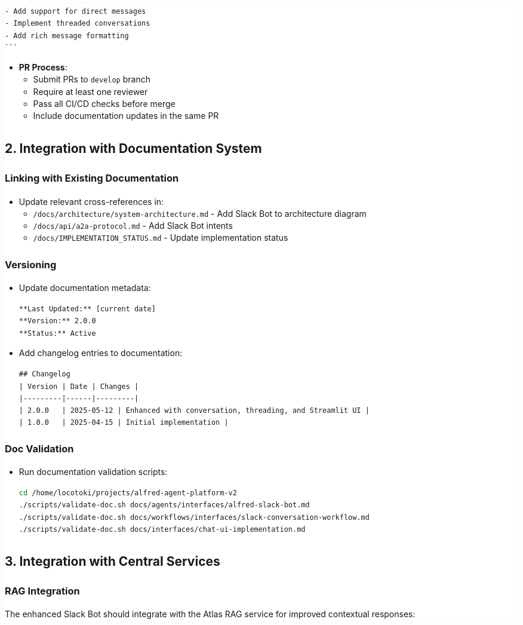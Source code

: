     - Add support for direct messages
    - Implement threaded conversations
    - Add rich message formatting
    ```

- **PR Process**:
  - Submit PRs to `develop` branch
  - Require at least one reviewer
  - Pass all CI/CD checks before merge
  - Include documentation updates in the same PR

## 2. Integration with Documentation System

### Linking with Existing Documentation

- Update relevant cross-references in:
  - `/docs/architecture/system-architecture.md` - Add Slack Bot to architecture diagram
  - `/docs/api/a2a-protocol.md` - Add Slack Bot intents
  - `/docs/IMPLEMENTATION_STATUS.md` - Update implementation status

### Versioning

- Update documentation metadata:
  ```
  **Last Updated:** [current date]
  **Version:** 2.0.0
  **Status:** Active
  ```

- Add changelog entries to documentation:
  ```
  ## Changelog
  | Version | Date | Changes |
  |---------|------|---------|
  | 2.0.0   | 2025-05-12 | Enhanced with conversation, threading, and Streamlit UI |
  | 1.0.0   | 2025-04-15 | Initial implementation |
  ```

### Doc Validation

- Run documentation validation scripts:
  ```bash
  cd /home/locotoki/projects/alfred-agent-platform-v2
  ./scripts/validate-doc.sh docs/agents/interfaces/alfred-slack-bot.md
  ./scripts/validate-doc.sh docs/workflows/interfaces/slack-conversation-workflow.md
  ./scripts/validate-doc.sh docs/interfaces/chat-ui-implementation.md
  ```

## 3. Integration with Central Services

### RAG Integration

The enhanced Slack Bot should integrate with the Atlas RAG service for improved contextual responses:
